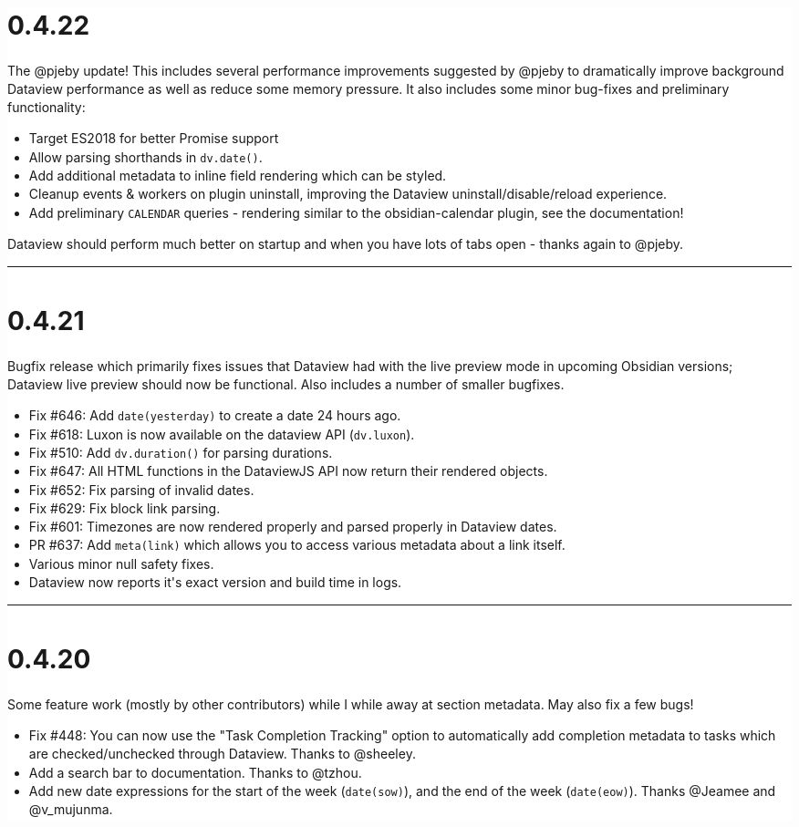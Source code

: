 
# 0.4.22

The @pjeby update! This includes several performance improvements suggested by @pjeby to dramatically improve background
Dataview performance as well as reduce some memory pressure. It also includes some minor bug-fixes and preliminary
functionality:

- Target ES2018 for better Promise support
- Allow parsing shorthands in `dv.date()`.
- Add additional metadata to inline field rendering which can be styled.
- Cleanup events & workers on plugin uninstall, improving the Dataview uninstall/disable/reload experience.
- Add preliminary `CALENDAR` queries - rendering similar to the obsidian-calendar plugin, see the documentation!

Dataview should perform much better on startup and when you have lots of tabs open - thanks again to @pjeby.

---

# 0.4.21

Bugfix release which primarily fixes issues that Dataview had with the live preview mode in upcoming Obsidian versions;
Dataview live preview should now be functional. Also includes a number of smaller bugfixes.

- Fix #646: Add `date(yesterday)` to create a date 24 hours ago.
- Fix #618: Luxon is now available on the dataview API (`dv.luxon`).
- Fix #510: Add `dv.duration()` for parsing durations.
- Fix #647: All HTML functions in the DataviewJS API now return their rendered objects.
- Fix #652: Fix parsing of invalid dates.
- Fix #629: Fix block link parsing.
- Fix #601: Timezones are now rendered properly and parsed properly in Dataview dates.
- PR #637: Add `meta(link)` which allows you to access various metadata about a link itself.
- Various minor null safety fixes.
- Dataview now reports it's exact version and build time in logs.

---

# 0.4.20

Some feature work (mostly by other contributors) while I while away at section metadata. May also fix a few bugs!

- Fix #448: You can now use the "Task Completion Tracking" option to automatically add completion metadata to tasks
  which are checked/unchecked through Dataview. Thanks to @sheeley.
- Add a search bar to documentation. Thanks to @tzhou.
- Add new date expressions for the start of the week (`date(sow)`), and the end of the week (`date(eow)`). Thanks
  @Jeamee and @v_mujunma.
